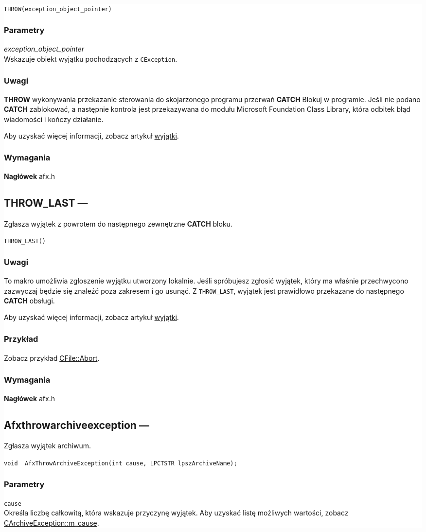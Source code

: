 ```   
THROW(exception_object_pointer) 
```  
  
### <a name="parameters"></a>Parametry  
 *exception_object_pointer*  
 Wskazuje obiekt wyjątku pochodzących z `CException`.  
  
### <a name="remarks"></a>Uwagi  
 **THROW** wykonywania przekazanie sterowania do skojarzonego programu przerwań **CATCH** Blokuj w programie. Jeśli nie podano **CATCH** zablokować, a następnie kontrola jest przekazywana do modułu Microsoft Foundation Class Library, która odbitek błąd wiadomości i kończy działanie.  
  
 Aby uzyskać więcej informacji, zobacz artykuł [wyjątki](../../mfc/exception-handling-in-mfc.md).  
  
### <a name="requirements"></a>Wymagania  
  **Nagłówek** afx.h  
  
##  <a name="throw_last"></a>THROW_LAST —  
 Zgłasza wyjątek z powrotem do następnego zewnętrzne **CATCH** bloku.  
  
```   
THROW_LAST()   
```  
  
### <a name="remarks"></a>Uwagi  
 To makro umożliwia zgłoszenie wyjątku utworzony lokalnie. Jeśli spróbujesz zgłosić wyjątek, który ma właśnie przechwycono zazwyczaj będzie się znaleźć poza zakresem i go usunąć. Z `THROW_LAST`, wyjątek jest prawidłowo przekazane do następnego **CATCH** obsługi.  
  
 Aby uzyskać więcej informacji, zobacz artykuł [wyjątki](../../mfc/exception-handling-in-mfc.md).  
  
### <a name="example"></a>Przykład  
 Zobacz przykład [CFile::Abort](../../mfc/reference/cfile-class.md#abort).  
  
### <a name="requirements"></a>Wymagania  
  **Nagłówek** afx.h  
  
##  <a name="afxthrowarchiveexception"></a>Afxthrowarchiveexception —  
 Zgłasza wyjątek archiwum.  
  
```   
void  AfxThrowArchiveException(int cause, LPCTSTR lpszArchiveName); 
```  
  
### <a name="parameters"></a>Parametry  
 `cause`  
 Określa liczbę całkowitą, która wskazuje przyczynę wyjątek. Aby uzyskać listę możliwych wartości, zobacz [CArchiveException::m_cause](../../mfc/reference/carchiveexception-class.md#m_cause).  
  